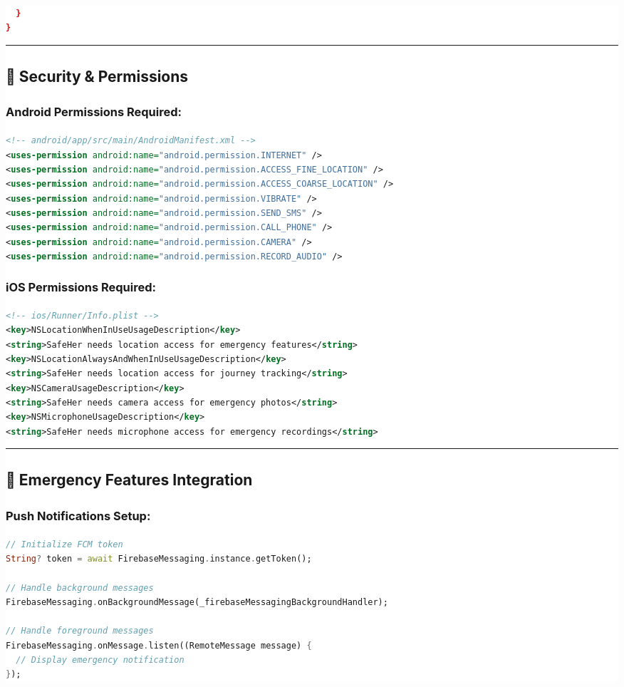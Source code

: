 ```json
  }
}
```

---

## 🔐 **Security & Permissions**

### **Android Permissions Required:**
```xml
<!-- android/app/src/main/AndroidManifest.xml -->
<uses-permission android:name="android.permission.INTERNET" />
<uses-permission android:name="android.permission.ACCESS_FINE_LOCATION" />
<uses-permission android:name="android.permission.ACCESS_COARSE_LOCATION" />
<uses-permission android:name="android.permission.VIBRATE" />
<uses-permission android:name="android.permission.SEND_SMS" />
<uses-permission android:name="android.permission.CALL_PHONE" />
<uses-permission android:name="android.permission.CAMERA" />
<uses-permission android:name="android.permission.RECORD_AUDIO" />
```

### **iOS Permissions Required:**
```xml
<!-- ios/Runner/Info.plist -->
<key>NSLocationWhenInUseUsageDescription</key>
<string>SafeHer needs location access for emergency features</string>
<key>NSLocationAlwaysAndWhenInUseUsageDescription</key>
<string>SafeHer needs location access for journey tracking</string>
<key>NSCameraUsageDescription</key>
<string>SafeHer needs camera access for emergency photos</string>
<key>NSMicrophoneUsageDescription</key>
<string>SafeHer needs microphone access for emergency recordings</string>
```

---

## 🚨 **Emergency Features Integration**

### **Push Notifications Setup:**
```dart
// Initialize FCM token
String? token = await FirebaseMessaging.instance.getToken();

// Handle background messages
FirebaseMessaging.onBackgroundMessage(_firebaseMessagingBackgroundHandler);

// Handle foreground messages
FirebaseMessaging.onMessage.listen((RemoteMessage message) {
  // Display emergency notification
});
```
